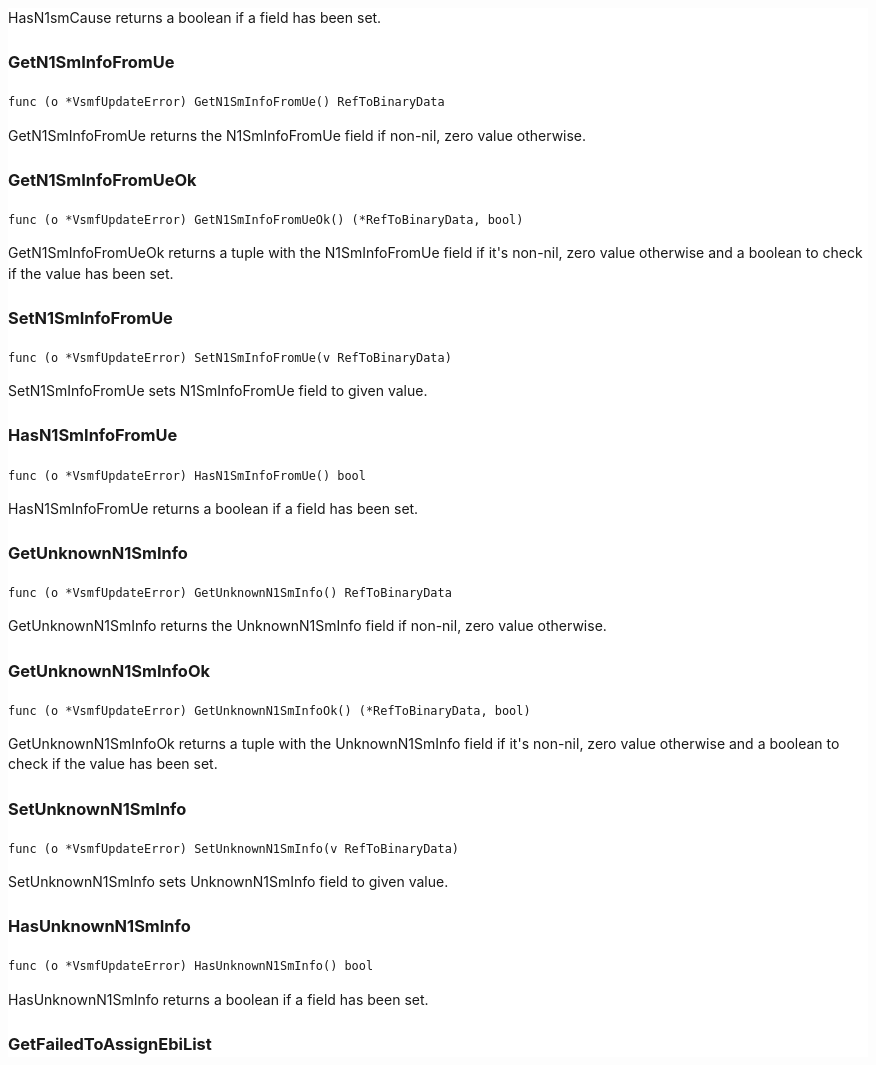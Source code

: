 HasN1smCause returns a boolean if a field has been set.

### GetN1SmInfoFromUe

`func (o *VsmfUpdateError) GetN1SmInfoFromUe() RefToBinaryData`

GetN1SmInfoFromUe returns the N1SmInfoFromUe field if non-nil, zero value otherwise.

### GetN1SmInfoFromUeOk

`func (o *VsmfUpdateError) GetN1SmInfoFromUeOk() (*RefToBinaryData, bool)`

GetN1SmInfoFromUeOk returns a tuple with the N1SmInfoFromUe field if it's non-nil, zero value otherwise
and a boolean to check if the value has been set.

### SetN1SmInfoFromUe

`func (o *VsmfUpdateError) SetN1SmInfoFromUe(v RefToBinaryData)`

SetN1SmInfoFromUe sets N1SmInfoFromUe field to given value.

### HasN1SmInfoFromUe

`func (o *VsmfUpdateError) HasN1SmInfoFromUe() bool`

HasN1SmInfoFromUe returns a boolean if a field has been set.

### GetUnknownN1SmInfo

`func (o *VsmfUpdateError) GetUnknownN1SmInfo() RefToBinaryData`

GetUnknownN1SmInfo returns the UnknownN1SmInfo field if non-nil, zero value otherwise.

### GetUnknownN1SmInfoOk

`func (o *VsmfUpdateError) GetUnknownN1SmInfoOk() (*RefToBinaryData, bool)`

GetUnknownN1SmInfoOk returns a tuple with the UnknownN1SmInfo field if it's non-nil, zero value otherwise
and a boolean to check if the value has been set.

### SetUnknownN1SmInfo

`func (o *VsmfUpdateError) SetUnknownN1SmInfo(v RefToBinaryData)`

SetUnknownN1SmInfo sets UnknownN1SmInfo field to given value.

### HasUnknownN1SmInfo

`func (o *VsmfUpdateError) HasUnknownN1SmInfo() bool`

HasUnknownN1SmInfo returns a boolean if a field has been set.

### GetFailedToAssignEbiList
